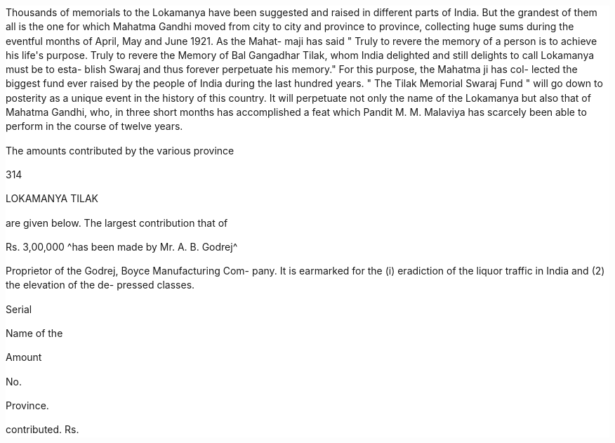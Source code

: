 Thousands of memorials to the Lokamanya have 
been suggested and raised in different parts of India. 
But the grandest of them all is the one for which 
Mahatma Gandhi moved from city to city and province 
to province, collecting huge sums during the eventful 
months of April, May and June 1921. As the Mahat- 
maji has said " Truly to revere the memory of a person 
is to achieve his life's purpose. Truly to revere the 
Memory of Bal Gangadhar Tilak, whom India delighted 
and still delights to call Lokamanya must be to esta- 
blish Swaraj and thus forever perpetuate his 
memory." For this purpose, the Mahatma ji has col- 
lected the biggest fund ever raised by the people of 
India during the last hundred years. " The Tilak 
Memorial Swaraj Fund " will go down to posterity as 
a unique event in the history of this country. It will 
perpetuate not only the name of the Lokamanya but 
also that of Mahatma Gandhi, who, in three short 
months has accomplished a feat which Pandit M. M. 
Malaviya has scarcely been able to perform in the 
course of twelve years. 

The amounts contributed by the various province 



314 



LOKAMANYA TILAK 



are given below. The largest contribution that of 

Rs. 3,00,000 ^has been made by Mr. A. B. Godrej^ 

Proprietor of the Godrej, Boyce Manufacturing Com- 
pany. It is earmarked for the (i) eradiction of the 
liquor traffic in India and (2) the elevation of the de- 
pressed classes. 



Serial 


Name of the 


Amount 


No. 


Province. 


contributed. 
Rs. 
